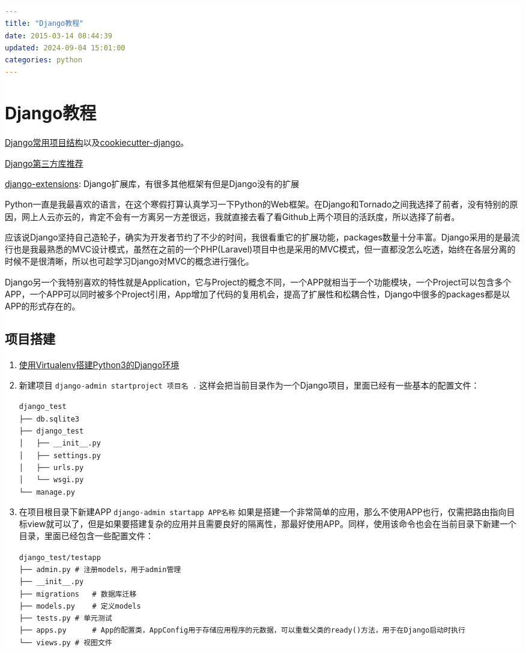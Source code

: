 ```yaml
---
title: "Django教程"
date: 2015-03-14 08:44:39
updated: 2024-09-04 15:01:00
categories: python
---
```

# Django教程

[Django常用项目结构](https://github.com/haoflynet/project-structure/blob/master/Django/README.md)以及[cookiecutter-django](https://github.com/pydanny/cookiecutter-django)。

[Django第三方库推荐](https://djangopackages.org/)

[django-extensions](https://github.com/django-extensions/django-extensions): Django扩展库，有很多其他框架有但是Django没有的扩展

Python一直是我最喜欢的语言，在这个寒假打算认真学习一下Python的Web框架。在Django和Tornado之间我选择了前者，没有特别的原因，网上人云亦云的，肯定不会有一方离另一方差很远，我就直接去看了看Github上两个项目的活跃度，所以选择了前者。

应该说Django坚持自己造轮子，确实为开发者节约了不少的时间，我很看重它的扩展功能，packages数量十分丰富。Django采用的是最流行也是我最熟悉的MVC设计模式，虽然在之前的一个PHP(Laravel)项目中也是采用的MVC模式，但一直都没怎么吃透，始终在各层分离的时候不是很清晰，所以也可趁学习Django对MVC的概念进行强化。

Django另一个我特别喜欢的特性就是Application，它与Project的概念不同，一个APP就相当于一个功能模块，一个Project可以包含多个APP，一个APP可以同时被多个Project引用，App增加了代码的复用机会，提高了扩展性和松耦合性，Django中很多的packages都是以APP的形式存在的。



## 项目搭建

1. [使用Virtualenv搭建Python3的Django环境](http://haofly.net/virtualenv-python-django/)
2. 新建项目 `django-admin startproject 项目名 .` 这样会把当前目录作为一个Django项目，里面已经有一些基本的配置文件：

   ```shell
   django_test
   ├── db.sqlite3
   ├── django_test
   │   ├── __init__.py
   │   ├── settings.py
   │   ├── urls.py
   │   └── wsgi.py
   └── manage.py
   ```
3. 在项目根目录下新建APP `django-admin startapp APP名称` 如果是搭建一个非常简单的应用，那么不使用APP也行，仅需把路由指向目标view就可以了，但是如果要搭建复杂的应用并且需要良好的隔离性，那最好使用APP。同样，使用该命令也会在当前目录下新建一个目录，里面已经包含一些配置文件：

   ```shell
   django_test/testapp
   ├── admin.py	# 注册models，用于admin管理
   ├── __init__.py
   ├── migrations	# 数据库迁移
   ├── models.py	# 定义models
   ├── tests.py	# 单元测试
   ├── apps.py		# App的配置类，AppConfig用于存储应用程序的元数据，可以重载父类的ready()方法，用于在Django启动时执行
   └── views.py	# 视图文件
   ```
